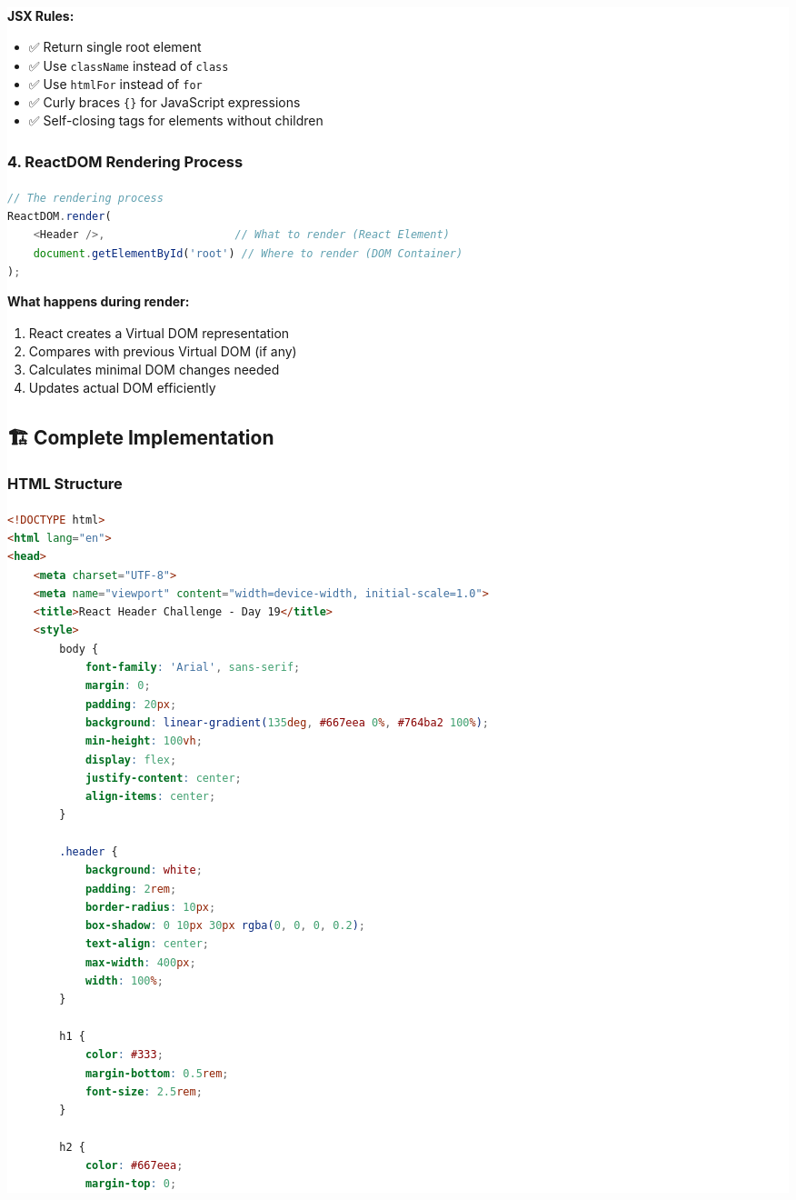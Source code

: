 **JSX Rules:**
- ✅ Return single root element
- ✅ Use `className` instead of `class`
- ✅ Use `htmlFor` instead of `for`
- ✅ Curly braces `{}` for JavaScript expressions
- ✅ Self-closing tags for elements without children

### 4. ReactDOM Rendering Process

```javascript
// The rendering process
ReactDOM.render(
    <Header />,                    // What to render (React Element)
    document.getElementById('root') // Where to render (DOM Container)
);
```

**What happens during render:**
1. React creates a Virtual DOM representation
2. Compares with previous Virtual DOM (if any)
3. Calculates minimal DOM changes needed
4. Updates actual DOM efficiently

## 🏗️ Complete Implementation

### HTML Structure
```html
<!DOCTYPE html>
<html lang="en">
<head>
    <meta charset="UTF-8">
    <meta name="viewport" content="width=device-width, initial-scale=1.0">
    <title>React Header Challenge - Day 19</title>
    <style>
        body {
            font-family: 'Arial', sans-serif;
            margin: 0;
            padding: 20px;
            background: linear-gradient(135deg, #667eea 0%, #764ba2 100%);
            min-height: 100vh;
            display: flex;
            justify-content: center;
            align-items: center;
        }

        .header {
            background: white;
            padding: 2rem;
            border-radius: 10px;
            box-shadow: 0 10px 30px rgba(0, 0, 0, 0.2);
            text-align: center;
            max-width: 400px;
            width: 100%;
        }

        h1 {
            color: #333;
            margin-bottom: 0.5rem;
            font-size: 2.5rem;
        }

        h2 {
            color: #667eea;
            margin-top: 0;
```